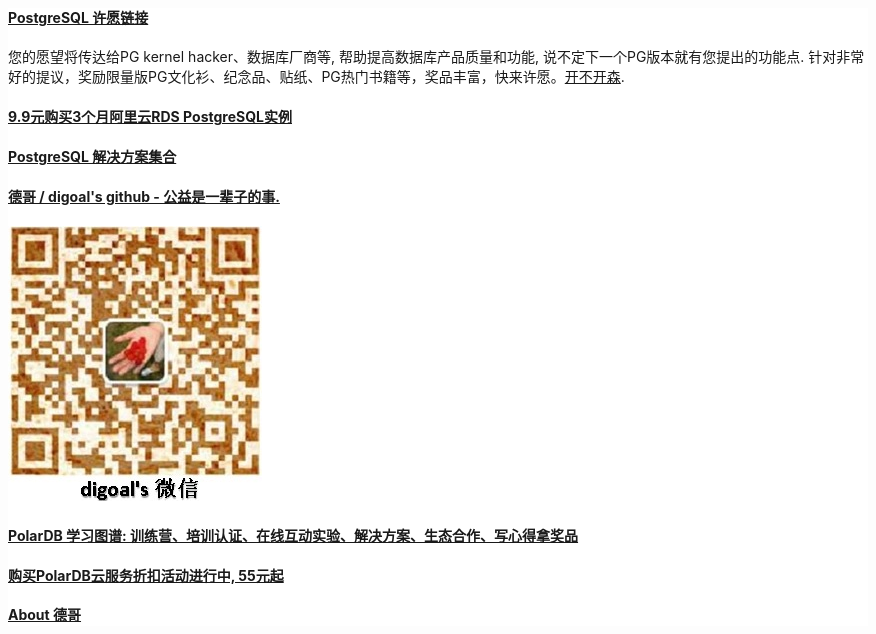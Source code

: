   
  
  
  
  
  
  
  
  
  
  
  
  
  
#### [PostgreSQL 许愿链接](https://github.com/digoal/blog/issues/76 "269ac3d1c492e938c0191101c7238216")
您的愿望将传达给PG kernel hacker、数据库厂商等, 帮助提高数据库产品质量和功能, 说不定下一个PG版本就有您提出的功能点. 针对非常好的提议，奖励限量版PG文化衫、纪念品、贴纸、PG热门书籍等，奖品丰富，快来许愿。[开不开森](https://github.com/digoal/blog/issues/76 "269ac3d1c492e938c0191101c7238216").  
  
  
#### [9.9元购买3个月阿里云RDS PostgreSQL实例](https://www.aliyun.com/database/postgresqlactivity "57258f76c37864c6e6d23383d05714ea")
  
  
#### [PostgreSQL 解决方案集合](https://yq.aliyun.com/topic/118 "40cff096e9ed7122c512b35d8561d9c8")
  
  
#### [德哥 / digoal's github - 公益是一辈子的事.](https://github.com/digoal/blog/blob/master/README.md "22709685feb7cab07d30f30387f0a9ae")
  
  
![digoal's wechat](../pic/digoal_weixin.jpg "f7ad92eeba24523fd47a6e1a0e691b59")
  
  
#### [PolarDB 学习图谱: 训练营、培训认证、在线互动实验、解决方案、生态合作、写心得拿奖品](https://www.aliyun.com/database/openpolardb/activity "8642f60e04ed0c814bf9cb9677976bd4")
  
  
#### [购买PolarDB云服务折扣活动进行中, 55元起](https://www.aliyun.com/activity/new/polardb-yunparter?userCode=bsb3t4al "e0495c413bedacabb75ff1e880be465a")
  
  
#### [About 德哥](https://github.com/digoal/blog/blob/master/me/readme.md "a37735981e7704886ffd590565582dd0")
  
